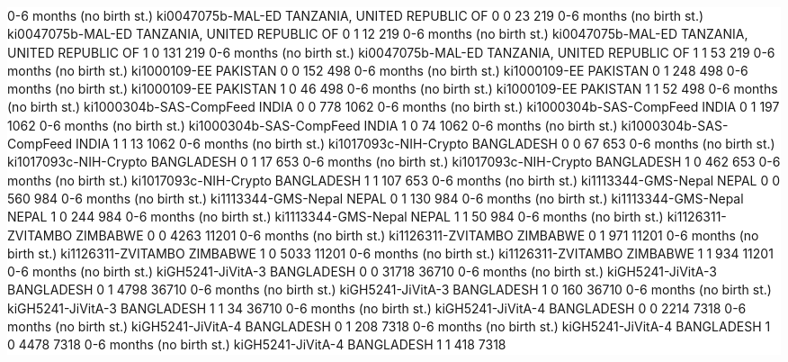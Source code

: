 0-6 months (no birth st.)    ki0047075b-MAL-ED         TANZANIA, UNITED REPUBLIC OF   0                     0       23     219
0-6 months (no birth st.)    ki0047075b-MAL-ED         TANZANIA, UNITED REPUBLIC OF   0                     1       12     219
0-6 months (no birth st.)    ki0047075b-MAL-ED         TANZANIA, UNITED REPUBLIC OF   1                     0      131     219
0-6 months (no birth st.)    ki0047075b-MAL-ED         TANZANIA, UNITED REPUBLIC OF   1                     1       53     219
0-6 months (no birth st.)    ki1000109-EE              PAKISTAN                       0                     0      152     498
0-6 months (no birth st.)    ki1000109-EE              PAKISTAN                       0                     1      248     498
0-6 months (no birth st.)    ki1000109-EE              PAKISTAN                       1                     0       46     498
0-6 months (no birth st.)    ki1000109-EE              PAKISTAN                       1                     1       52     498
0-6 months (no birth st.)    ki1000304b-SAS-CompFeed   INDIA                          0                     0      778    1062
0-6 months (no birth st.)    ki1000304b-SAS-CompFeed   INDIA                          0                     1      197    1062
0-6 months (no birth st.)    ki1000304b-SAS-CompFeed   INDIA                          1                     0       74    1062
0-6 months (no birth st.)    ki1000304b-SAS-CompFeed   INDIA                          1                     1       13    1062
0-6 months (no birth st.)    ki1017093c-NIH-Crypto     BANGLADESH                     0                     0       67     653
0-6 months (no birth st.)    ki1017093c-NIH-Crypto     BANGLADESH                     0                     1       17     653
0-6 months (no birth st.)    ki1017093c-NIH-Crypto     BANGLADESH                     1                     0      462     653
0-6 months (no birth st.)    ki1017093c-NIH-Crypto     BANGLADESH                     1                     1      107     653
0-6 months (no birth st.)    ki1113344-GMS-Nepal       NEPAL                          0                     0      560     984
0-6 months (no birth st.)    ki1113344-GMS-Nepal       NEPAL                          0                     1      130     984
0-6 months (no birth st.)    ki1113344-GMS-Nepal       NEPAL                          1                     0      244     984
0-6 months (no birth st.)    ki1113344-GMS-Nepal       NEPAL                          1                     1       50     984
0-6 months (no birth st.)    ki1126311-ZVITAMBO        ZIMBABWE                       0                     0     4263   11201
0-6 months (no birth st.)    ki1126311-ZVITAMBO        ZIMBABWE                       0                     1      971   11201
0-6 months (no birth st.)    ki1126311-ZVITAMBO        ZIMBABWE                       1                     0     5033   11201
0-6 months (no birth st.)    ki1126311-ZVITAMBO        ZIMBABWE                       1                     1      934   11201
0-6 months (no birth st.)    kiGH5241-JiVitA-3         BANGLADESH                     0                     0    31718   36710
0-6 months (no birth st.)    kiGH5241-JiVitA-3         BANGLADESH                     0                     1     4798   36710
0-6 months (no birth st.)    kiGH5241-JiVitA-3         BANGLADESH                     1                     0      160   36710
0-6 months (no birth st.)    kiGH5241-JiVitA-3         BANGLADESH                     1                     1       34   36710
0-6 months (no birth st.)    kiGH5241-JiVitA-4         BANGLADESH                     0                     0     2214    7318
0-6 months (no birth st.)    kiGH5241-JiVitA-4         BANGLADESH                     0                     1      208    7318
0-6 months (no birth st.)    kiGH5241-JiVitA-4         BANGLADESH                     1                     0     4478    7318
0-6 months (no birth st.)    kiGH5241-JiVitA-4         BANGLADESH                     1                     1      418    7318